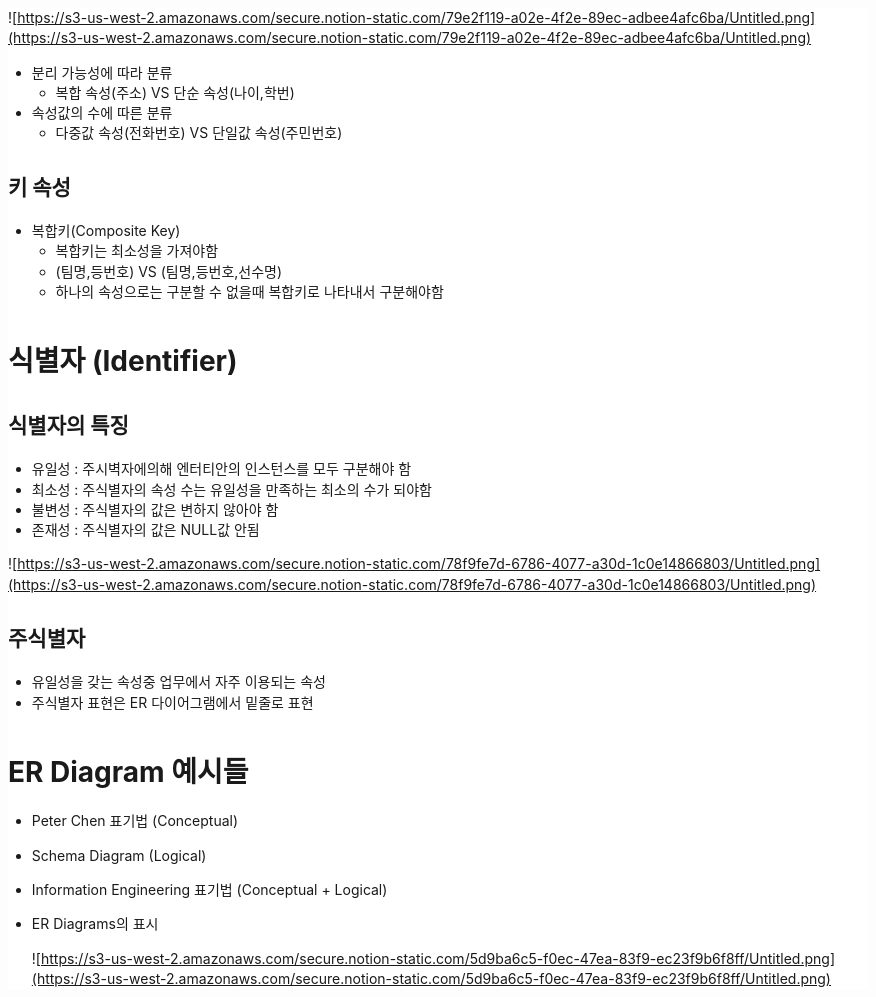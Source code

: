   ![https://s3-us-west-2.amazonaws.com/secure.notion-static.com/79e2f119-a02e-4f2e-89ec-adbee4afc6ba/Untitled.png](https://s3-us-west-2.amazonaws.com/secure.notion-static.com/79e2f119-a02e-4f2e-89ec-adbee4afc6ba/Untitled.png)

- 분리 가능성에 따라 분류
  - 복합 속성(주소) VS 단순 속성(나이,학번)
- 속성값의 수에 따른 분류
  - 다중값 속성(전화번호) VS 단일값 속성(주민번호)

## 키 속성

- 복합키(Composite Key)
  - 복합키는 최소성을 가져야함
  - (팀명,등번호) VS (팀명,등번호,선수명)
  - 하나의 속성으로는 구분할 수 없을때 복합키로 나타내서 구분해야함

# 식별자 (Identifier)

## 식별자의 특징

- 유일성 : 주시벽자에의해 엔터티안의 인스턴스를 모두 구분해야 함
- 최소성 : 주식별자의 속성 수는 유일성을 만족하는 최소의 수가 되야함
- 불변성 : 주식별자의 값은 변하지 않아야 함
- 존재성 : 주식별자의 값은 NULL값 안됨

![https://s3-us-west-2.amazonaws.com/secure.notion-static.com/78f9fe7d-6786-4077-a30d-1c0e14866803/Untitled.png](https://s3-us-west-2.amazonaws.com/secure.notion-static.com/78f9fe7d-6786-4077-a30d-1c0e14866803/Untitled.png)

## 주식별자

- 유일성을 갖는 속성중 업무에서 자주 이용되는 속성
- 주식별자 표현은 ER 다이어그램에서 밑줄로 표현

# ER Diagram 예시들

- Peter Chen 표기법 (Conceptual)
- Schema Diagram (Logical)
- Information Engineering 표기법 (Conceptual + Logical)
- ER Diagrams의 표시

  ![https://s3-us-west-2.amazonaws.com/secure.notion-static.com/5d9ba6c5-f0ec-47ea-83f9-ec23f9b6f8ff/Untitled.png](https://s3-us-west-2.amazonaws.com/secure.notion-static.com/5d9ba6c5-f0ec-47ea-83f9-ec23f9b6f8ff/Untitled.png)
